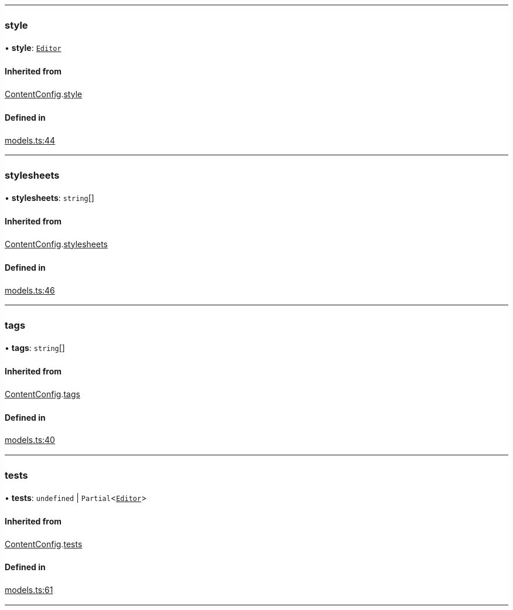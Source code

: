 ___

### style

• **style**: [`Editor`](Editor.md)

#### Inherited from

[ContentConfig](ContentConfig.md).[style](ContentConfig.md#style)

#### Defined in

[models.ts:44](https://github.com/live-codes/livecodes/blob/3e2b51e/src/lib/models.ts#L44)

___

### stylesheets

• **stylesheets**: `string`[]

#### Inherited from

[ContentConfig](ContentConfig.md).[stylesheets](ContentConfig.md#stylesheets)

#### Defined in

[models.ts:46](https://github.com/live-codes/livecodes/blob/3e2b51e/src/lib/models.ts#L46)

___

### tags

• **tags**: `string`[]

#### Inherited from

[ContentConfig](ContentConfig.md).[tags](ContentConfig.md#tags)

#### Defined in

[models.ts:40](https://github.com/live-codes/livecodes/blob/3e2b51e/src/lib/models.ts#L40)

___

### tests

• **tests**: `undefined` \| `Partial`<[`Editor`](Editor.md)\>

#### Inherited from

[ContentConfig](ContentConfig.md).[tests](ContentConfig.md#tests)

#### Defined in

[models.ts:61](https://github.com/live-codes/livecodes/blob/3e2b51e/src/lib/models.ts#L61)

___
